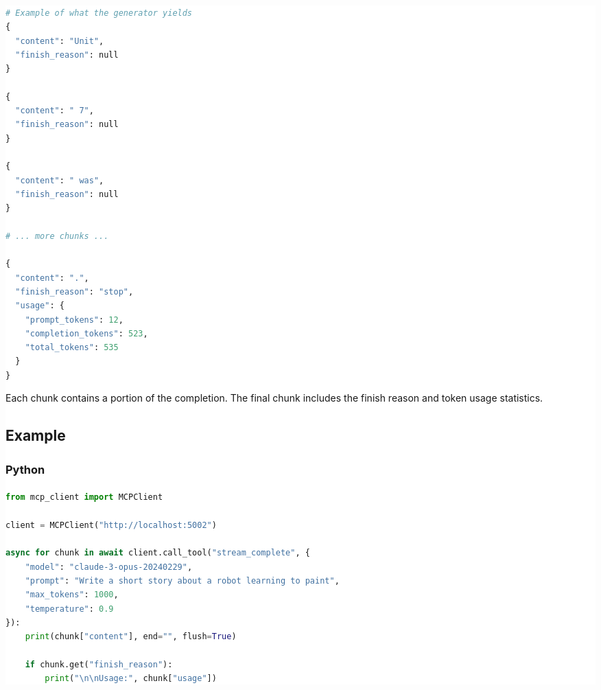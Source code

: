 ```python
# Example of what the generator yields
{
  "content": "Unit",
  "finish_reason": null
}

{
  "content": " 7",
  "finish_reason": null
}

{
  "content": " was",
  "finish_reason": null
}

# ... more chunks ...

{
  "content": ".",
  "finish_reason": "stop",
  "usage": {
    "prompt_tokens": 12,
    "completion_tokens": 523,
    "total_tokens": 535
  }
}
```

Each chunk contains a portion of the completion. The final chunk includes the finish reason and token usage statistics.

## Example

### Python

```python
from mcp_client import MCPClient

client = MCPClient("http://localhost:5002")

async for chunk in await client.call_tool("stream_complete", {
    "model": "claude-3-opus-20240229",
    "prompt": "Write a short story about a robot learning to paint",
    "max_tokens": 1000,
    "temperature": 0.9
}):
    print(chunk["content"], end="", flush=True)
    
    if chunk.get("finish_reason"):
        print("\n\nUsage:", chunk["usage"])
```
